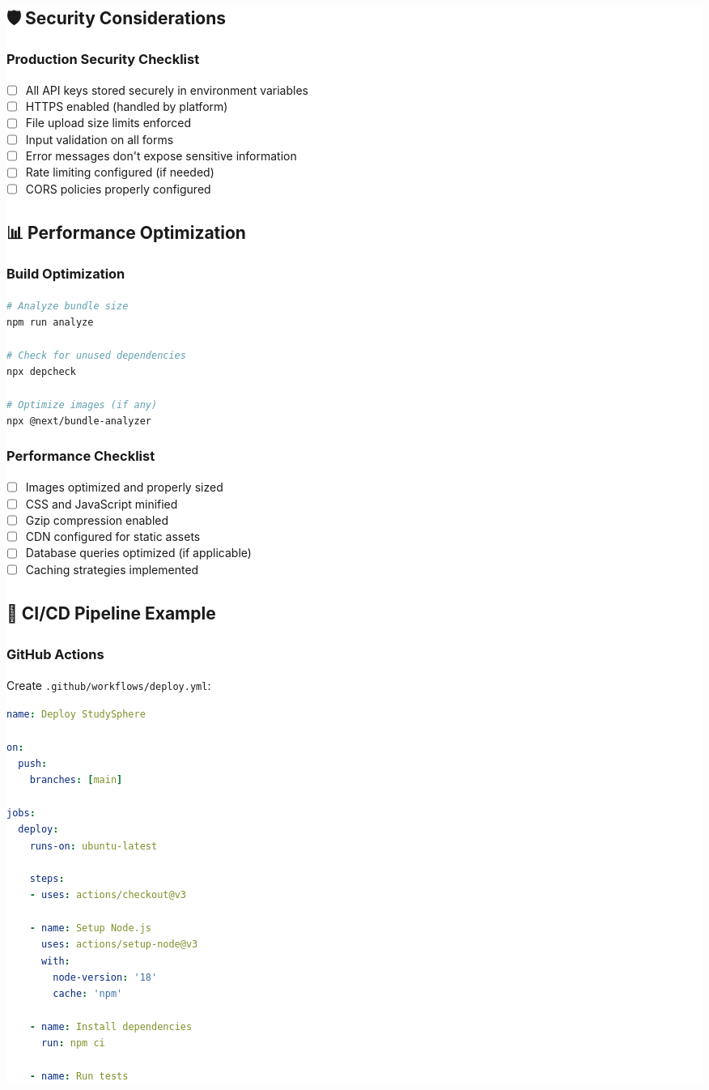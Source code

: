 ## 🛡️ Security Considerations

### Production Security Checklist
- [ ] All API keys stored securely in environment variables
- [ ] HTTPS enabled (handled by platform)
- [ ] File upload size limits enforced
- [ ] Input validation on all forms
- [ ] Error messages don't expose sensitive information
- [ ] Rate limiting configured (if needed)
- [ ] CORS policies properly configured

## 📊 Performance Optimization

### Build Optimization
```bash
# Analyze bundle size
npm run analyze

# Check for unused dependencies
npx depcheck

# Optimize images (if any)
npx @next/bundle-analyzer
```

### Performance Checklist
- [ ] Images optimized and properly sized
- [ ] CSS and JavaScript minified
- [ ] Gzip compression enabled
- [ ] CDN configured for static assets
- [ ] Database queries optimized (if applicable)
- [ ] Caching strategies implemented

## 🔄 CI/CD Pipeline Example

### GitHub Actions
Create `.github/workflows/deploy.yml`:
```yaml
name: Deploy StudySphere

on:
  push:
    branches: [main]

jobs:
  deploy:
    runs-on: ubuntu-latest
    
    steps:
    - uses: actions/checkout@v3
    
    - name: Setup Node.js
      uses: actions/setup-node@v3
      with:
        node-version: '18'
        cache: 'npm'
    
    - name: Install dependencies
      run: npm ci
    
    - name: Run tests
```